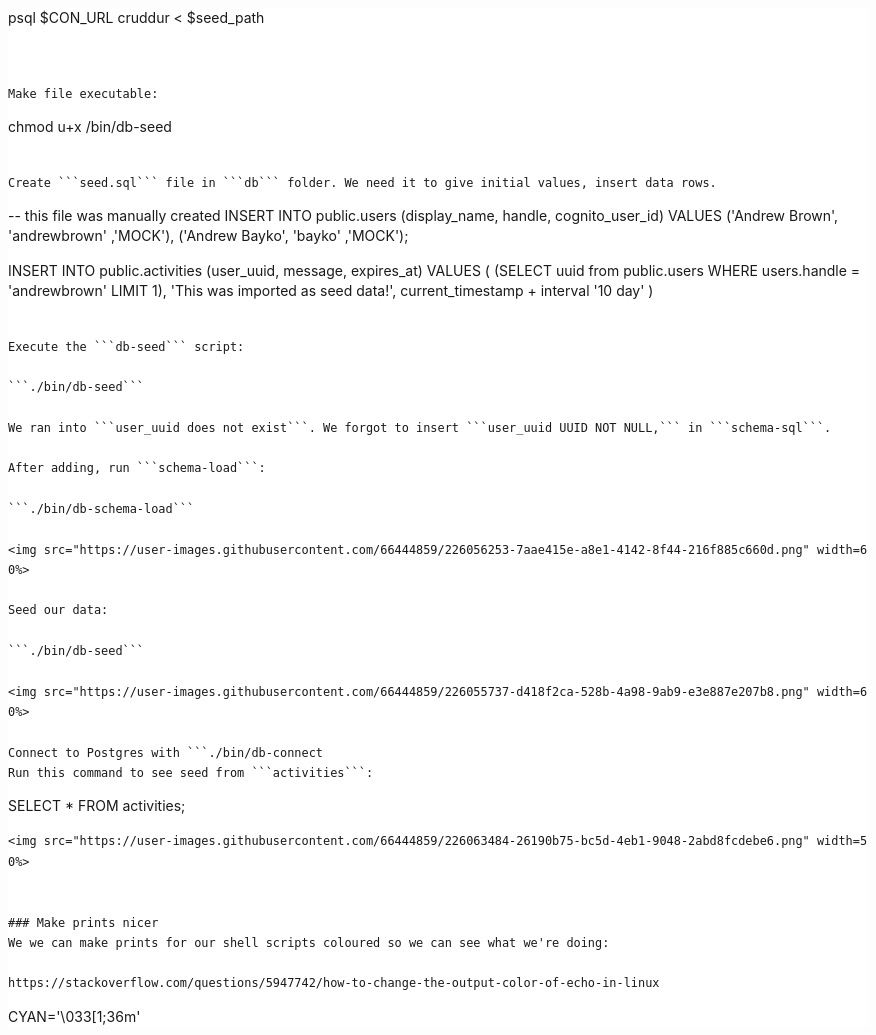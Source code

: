 psql $CON_URL cruddur < $seed_path
```


Make file executable:

```
chmod u+x /bin/db-seed
```

Create ```seed.sql``` file in ```db``` folder. We need it to give initial values, insert data rows.

```
-- this file was manually created
INSERT INTO public.users (display_name, handle, cognito_user_id)
VALUES
  ('Andrew Brown', 'andrewbrown' ,'MOCK'),
  ('Andrew Bayko', 'bayko' ,'MOCK');

INSERT INTO public.activities (user_uuid, message, expires_at)
VALUES
  (
    (SELECT uuid from public.users WHERE users.handle = 'andrewbrown' LIMIT 1),
    'This was imported as seed data!',
    current_timestamp + interval '10 day'
  )
```

Execute the ```db-seed``` script:

```./bin/db-seed```

We ran into ```user_uuid does not exist```. We forgot to insert ```user_uuid UUID NOT NULL,``` in ```schema-sql```.

After adding, run ```schema-load```:

```./bin/db-schema-load```

<img src="https://user-images.githubusercontent.com/66444859/226056253-7aae415e-a8e1-4142-8f44-216f885c660d.png" width=60%>

Seed our data:

```./bin/db-seed```

<img src="https://user-images.githubusercontent.com/66444859/226055737-d418f2ca-528b-4a98-9ab9-e3e887e207b8.png" width=60%>

Connect to Postgres with ```./bin/db-connect
Run this command to see seed from ```activities```:

```
SELECT * FROM activities;
```
<img src="https://user-images.githubusercontent.com/66444859/226063484-26190b75-bc5d-4eb1-9048-2abd8fcdebe6.png" width=50%>


### Make prints nicer
We we can make prints for our shell scripts coloured so we can see what we're doing:

https://stackoverflow.com/questions/5947742/how-to-change-the-output-color-of-echo-in-linux

```
CYAN='\033[1;36m'